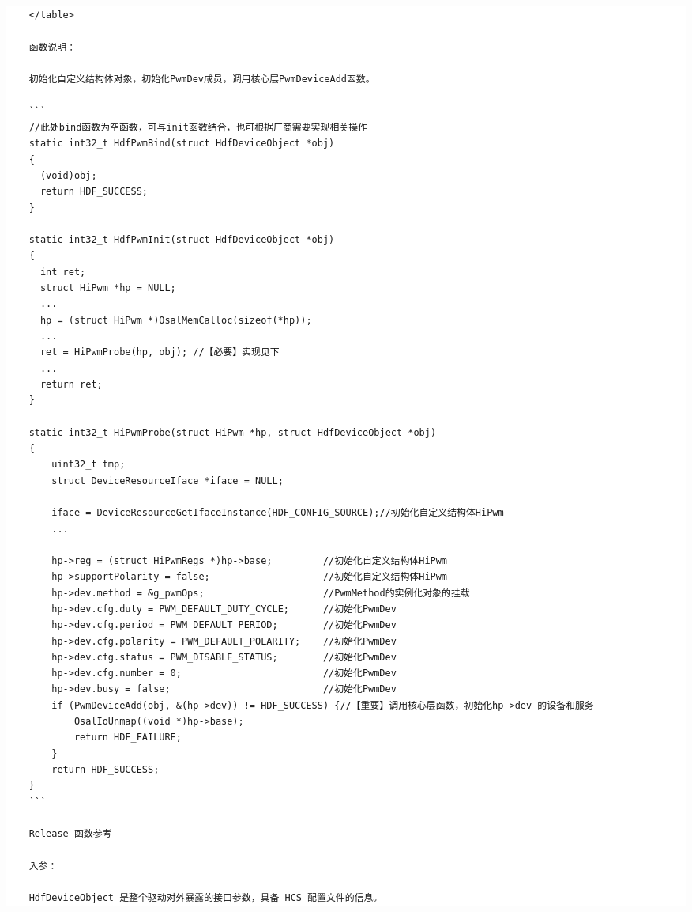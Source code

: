         </table>

        函数说明：

        初始化自定义结构体对象，初始化PwmDev成员，调用核心层PwmDeviceAdd函数。

        ```
        //此处bind函数为空函数，可与init函数结合，也可根据厂商需要实现相关操作
        static int32_t HdfPwmBind(struct HdfDeviceObject *obj)
        {
          (void)obj;
          return HDF_SUCCESS;
        }
        
        static int32_t HdfPwmInit(struct HdfDeviceObject *obj)
        {
          int ret;
          struct HiPwm *hp = NULL;
          ...
          hp = (struct HiPwm *)OsalMemCalloc(sizeof(*hp));
          ...
          ret = HiPwmProbe(hp, obj); //【必要】实现见下
          ...
          return ret;
        }
        
        static int32_t HiPwmProbe(struct HiPwm *hp, struct HdfDeviceObject *obj)
        {
            uint32_t tmp;
            struct DeviceResourceIface *iface = NULL;
        
            iface = DeviceResourceGetIfaceInstance(HDF_CONFIG_SOURCE);//初始化自定义结构体HiPwm
            ...
            
            hp->reg = (struct HiPwmRegs *)hp->base;         //初始化自定义结构体HiPwm
            hp->supportPolarity = false;                    //初始化自定义结构体HiPwm
            hp->dev.method = &g_pwmOps;                     //PwmMethod的实例化对象的挂载
            hp->dev.cfg.duty = PWM_DEFAULT_DUTY_CYCLE;      //初始化PwmDev
            hp->dev.cfg.period = PWM_DEFAULT_PERIOD;        //初始化PwmDev
            hp->dev.cfg.polarity = PWM_DEFAULT_POLARITY;    //初始化PwmDev
            hp->dev.cfg.status = PWM_DISABLE_STATUS;        //初始化PwmDev
            hp->dev.cfg.number = 0;                         //初始化PwmDev
            hp->dev.busy = false;                           //初始化PwmDev
            if (PwmDeviceAdd(obj, &(hp->dev)) != HDF_SUCCESS) {//【重要】调用核心层函数，初始化hp->dev 的设备和服务
                OsalIoUnmap((void *)hp->base);
                return HDF_FAILURE;
            }
            return HDF_SUCCESS;
        }
        ```

    -   Release 函数参考

        入参：

        HdfDeviceObject 是整个驱动对外暴露的接口参数，具备 HCS 配置文件的信息。
